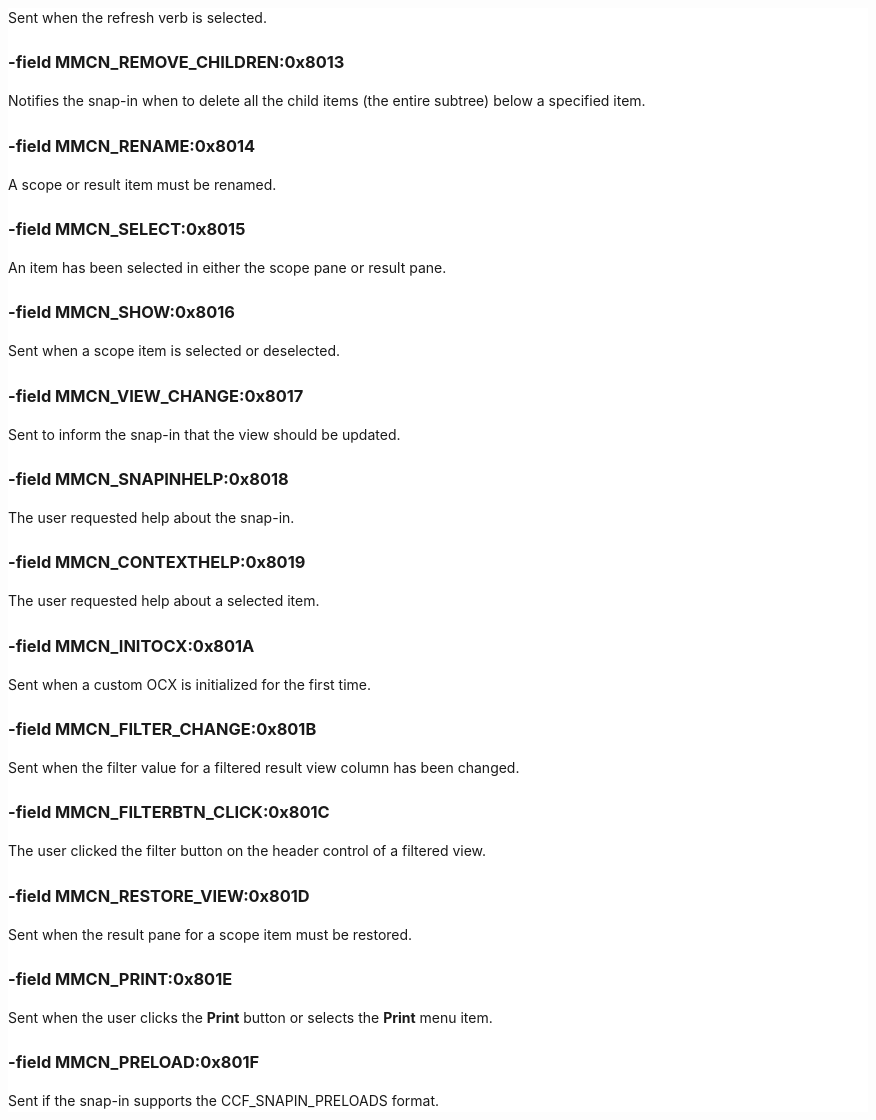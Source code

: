 Sent when the refresh verb is selected.

### -field MMCN_REMOVE_CHILDREN:0x8013

Notifies the snap-in when to delete all the child items (the entire subtree) below a specified item.

### -field MMCN_RENAME:0x8014

A scope or result item must be renamed.

### -field MMCN_SELECT:0x8015

An item has been selected in either the scope pane or result pane.

### -field MMCN_SHOW:0x8016

Sent when a scope item is selected or deselected.

### -field MMCN_VIEW_CHANGE:0x8017

Sent to inform  the snap-in that the view should be updated.

### -field MMCN_SNAPINHELP:0x8018

The user requested help about the snap-in.

### -field MMCN_CONTEXTHELP:0x8019

The user requested help about a selected item.

### -field MMCN_INITOCX:0x801A

Sent when a custom OCX is initialized for the first time.

### -field MMCN_FILTER_CHANGE:0x801B

Sent when the filter value for a filtered result view column has been changed.

### -field MMCN_FILTERBTN_CLICK:0x801C

The user clicked the filter button on the header control of a filtered view.

### -field MMCN_RESTORE_VIEW:0x801D

Sent when the result pane for a scope item must be restored.

### -field MMCN_PRINT:0x801E

Sent when the user clicks the <b>Print</b> button or selects the <b>Print</b> menu item.

### -field MMCN_PRELOAD:0x801F

Sent if the snap-in supports the CCF_SNAPIN_PRELOADS format.
